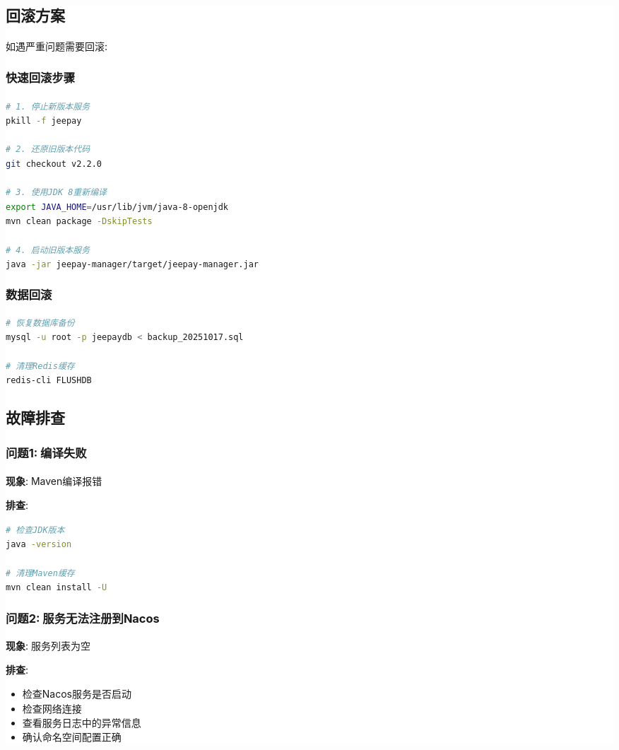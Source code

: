 ## 回滚方案

如遇严重问题需要回滚:

### 快速回滚步骤

```bash
# 1. 停止新版本服务
pkill -f jeepay

# 2. 还原旧版本代码
git checkout v2.2.0

# 3. 使用JDK 8重新编译
export JAVA_HOME=/usr/lib/jvm/java-8-openjdk
mvn clean package -DskipTests

# 4. 启动旧版本服务
java -jar jeepay-manager/target/jeepay-manager.jar
```

### 数据回滚

```bash
# 恢复数据库备份
mysql -u root -p jeepaydb < backup_20251017.sql

# 清理Redis缓存
redis-cli FLUSHDB
```

## 故障排查

### 问题1: 编译失败

**现象**: Maven编译报错

**排查**:
```bash
# 检查JDK版本
java -version

# 清理Maven缓存
mvn clean install -U
```

### 问题2: 服务无法注册到Nacos

**现象**: 服务列表为空

**排查**:
- 检查Nacos服务是否启动
- 检查网络连接
- 查看服务日志中的异常信息
- 确认命名空间配置正确
